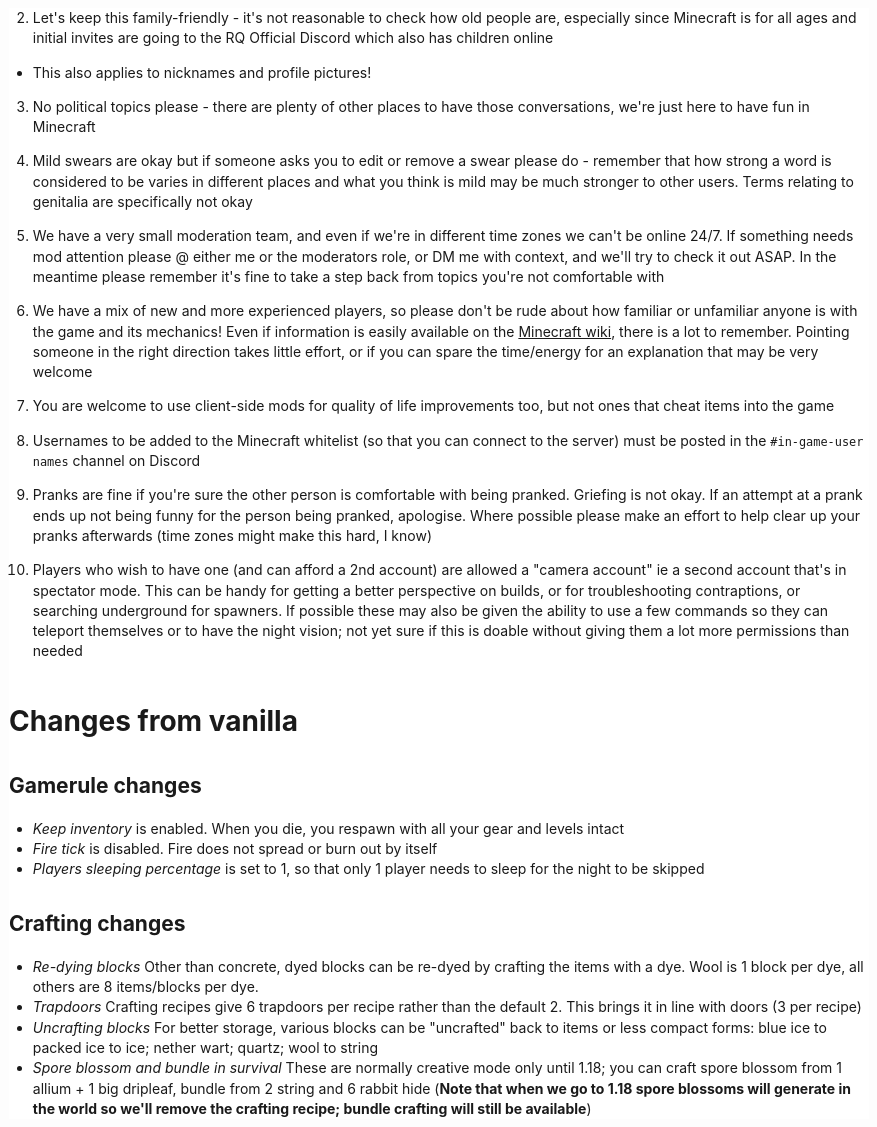 2. Let's keep this family-friendly  - it's not reasonable to check how old people are, especially since Minecraft is for all ages and initial invites are going to the RQ Official Discord which also has children online  
  - This also applies to nicknames and profile pictures!


3. No political topics please - there are plenty of other places to have those conversations, we're just here to have fun in Minecraft

4. Mild swears are okay but if someone asks you to edit or remove a swear please do - remember that how strong a word is considered to be varies in different places and what you think is mild may be much stronger to other users. Terms relating to genitalia are specifically not okay

5. We have a very small moderation team, and even if we're in different time zones we can't be online 24/7. If something needs mod attention please @ either me or the moderators role, or DM me with context, and we'll try to check it out ASAP. In the meantime please remember it's fine to take a step back from topics you're not comfortable with

6. We have a mix of new and more experienced players, so please don't be rude about how familiar or unfamiliar anyone is with the game and its mechanics! Even if information is easily available on the [Minecraft wiki][wiki], there is a lot to remember. Pointing someone in the right direction takes little effort, or if you can spare the time/energy for an explanation that may be very welcome

8. You are welcome to use client-side mods for quality of life improvements too, but not ones that cheat items into the game

1. Usernames to be added to the Minecraft whitelist (so that you can connect to the server) must be posted in the `#in-game-usernames` channel on Discord

3. Pranks are fine if you're sure the other person is comfortable with being pranked. Griefing is not okay. If an attempt at a prank ends up not being funny for the person being pranked, apologise. Where possible please make an effort to help clear up your pranks afterwards (time zones might make this hard, I know)

8. Players who wish to have one (and can afford a 2nd account) are allowed a "camera account" ie a second account that's in spectator mode. This can be handy for getting a better perspective on builds, or for troubleshooting contraptions, or searching underground for spawners. If possible these may also be given the ability to use a few commands so they can teleport themselves or to have the night vision; not yet sure if this is doable without giving them a lot more permissions than needed

# Changes from vanilla

## Gamerule changes
- *Keep inventory* is enabled. When you die, you respawn with all your gear and levels intact
- *Fire tick* is disabled. Fire does not spread or burn out by itself
- *Players sleeping percentage* is set to 1, so that only 1 player needs to sleep for the night to be skipped

## Crafting changes
- *Re-dying blocks* Other than concrete, dyed blocks can be re-dyed by crafting the items with a dye. Wool is 1 block per dye, all others are 8 items/blocks per dye.
- *Trapdoors* Crafting recipes give 6 trapdoors per recipe rather than the default 2. This brings it in line with doors (3 per recipe)
- *Uncrafting blocks* For better storage, various blocks can be "uncrafted" back to items or less compact forms: blue ice to packed ice to ice; nether wart; quartz; wool to string
- *Spore blossom and bundle in survival* These are normally creative mode only until 1.18;  you can craft spore blossom from 1 allium + 1 big dripleaf, bundle from 2 string and 6 rabbit hide (**Note that when we go to 1.18 spore blossoms will generate in the world so we'll remove the crafting recipe; bundle crafting will still be available**)


[kofi]: https://ko-fi.com/oxidizedfeatherpen "OFP hosting funds Ko-Fi"
[mushroom]: https://discord.com/channels/716678742335815752/724591101972971631/793069593308037141 "community mushroom island map on Discord"
[kofi-pin]: https://discordapp.com/channels/716678742335815752/716678742847651883/722104332551454761
[ver]: https://help.minecraft.net/hc/en-us/articles/360034754852-Change-Game-Version-for-Minecraft-Java-Edition
[buildsheet]: https://docs.google.com/spreadsheets/d/1OX2kyzMaYhIuiPzp3zH9FDsyAb8wQJKCrBdDMf_Qmb8/edit?usp=sharing
[chunkbase]: https://www.chunkbase.com/apps/seed-map
[wiki]: https://minecraft.fandom.com/wiki/Minecraft_Wiki
[appleskin]: https://www.curseforge.com/minecraft/mc-mods/appleskin
[architectury]: https://www.curseforge.com/minecraft/mc-mods/architectury-fabric
[carpet]: https://www.curseforge.com/minecraft/mc-mods/carpet
[cloth]: https://www.curseforge.com/minecraft/mc-mods/cloth-config
[creepers]: https://www.curseforge.com/minecraft/mc-mods/environmental-creepers
[api]: https://www.curseforge.com/minecraft/mc-mods/fabric-api
[homes]: https://www.curseforge.com/minecraft/mc-mods/fabrichomes
[tpa]: https://www.curseforge.com/minecraft/mc-mods/fabrictpa
[warps]: https://www.curseforge.com/minecraft/mc-mods/fabricwarps
[tree]: https://www.curseforge.com/minecraft/mc-mods/falling-tree
[lithium]: https://www.curseforge.com/minecraft/mc-mods/lithium
[rei]: https://www.curseforge.com/minecraft/mc-mods/roughly-enough-items
[voice]: https://www.curseforge.com/minecraft/mc-mods/simple-voice-chat